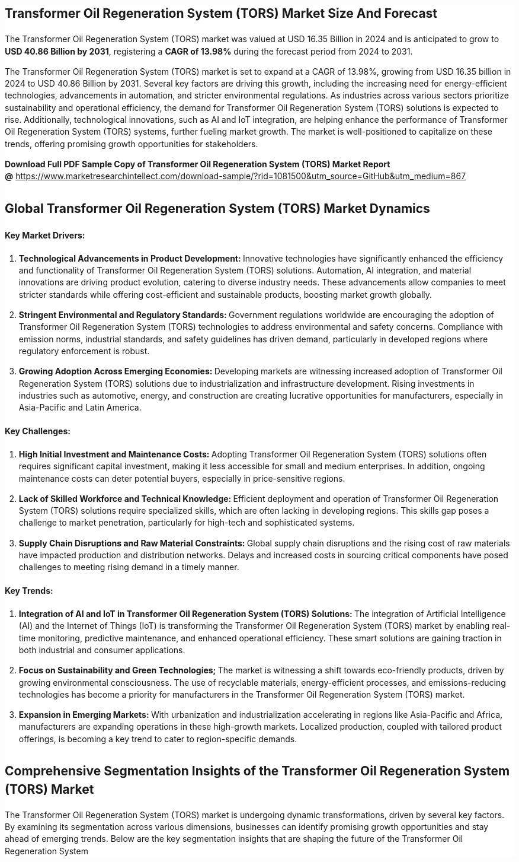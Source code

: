 <h2>Transformer Oil Regeneration System (TORS) Market Size And Forecast</h2><p>The Transformer Oil Regeneration System (TORS) market was valued at USD 16.35 Billion in 2024 and is anticipated to grow to <strong>USD 40.86 Billion by 2031</strong>, registering a <strong>CAGR of 13.98%</strong> during the forecast period from 2024 to 2031.</p><p>The Transformer Oil Regeneration System (TORS) market is set to expand at a CAGR of 13.98%, growing from USD 16.35 billion in 2024 to USD 40.86 Billion by 2031. Several key factors are driving this growth, including the increasing need for energy-efficient technologies, advancements in automation, and stricter environmental regulations. As industries across various sectors prioritize sustainability and operational efficiency, the demand for Transformer Oil Regeneration System (TORS) solutions is expected to rise. Additionally, technological innovations, such as AI and IoT integration, are helping enhance the performance of Transformer Oil Regeneration System (TORS) systems, further fueling market growth. The market is well-positioned to capitalize on these trends, offering promising growth opportunities for stakeholders.</p><p><strong>Download Full PDF Sample Copy of Transformer Oil Regeneration System (TORS) Market Report @</strong>&nbsp;<a href="https://www.marketresearchintellect.com/download-sample/?rid=1081500&amp;utm_source=GitHub&amp;utm_medium=867">https://www.marketresearchintellect.com/download-sample/?rid=1081500&amp;utm_source=GitHub&amp;utm_medium=867</a></p><h2>Global Transformer Oil Regeneration System (TORS) Market Dynamics</h2><h4><strong>Key Market Drivers:</strong></h4><ol><li><p><strong>Technological Advancements in Product Development:&nbsp;</strong>Innovative technologies have significantly enhanced the efficiency and functionality of Transformer Oil Regeneration System (TORS) solutions. Automation, AI integration, and material innovations are driving product evolution, catering to diverse industry needs. These advancements allow companies to meet stricter standards while offering cost-efficient and sustainable products, boosting market growth globally.</p></li><li><p><strong>Stringent Environmental and Regulatory Standards:&nbsp;</strong>Government regulations worldwide are encouraging the adoption of Transformer Oil Regeneration System (TORS) technologies to address environmental and safety concerns. Compliance with emission norms, industrial standards, and safety guidelines has driven demand, particularly in developed regions where regulatory enforcement is robust.</p></li><li><p><strong>Growing Adoption Across Emerging Economies:&nbsp;</strong>Developing markets are witnessing increased adoption of Transformer Oil Regeneration System (TORS) solutions due to industrialization and infrastructure development. Rising investments in industries such as automotive, energy, and construction are creating lucrative opportunities for manufacturers, especially in Asia-Pacific and Latin America.</p></li></ol><h4><strong>Key Challenges:</strong></h4><ol><li><p><strong>High Initial Investment and Maintenance Costs:&nbsp;</strong>Adopting Transformer Oil Regeneration System (TORS) solutions often requires significant capital investment, making it less accessible for small and medium enterprises. In addition, ongoing maintenance costs can deter potential buyers, especially in price-sensitive regions.</p></li><li><p><strong>Lack of Skilled Workforce and Technical Knowledge:&nbsp;</strong>Efficient deployment and operation of Transformer Oil Regeneration System (TORS) solutions require specialized skills, which are often lacking in developing regions. This skills gap poses a challenge to market penetration, particularly for high-tech and sophisticated systems.</p></li><li><p><strong>Supply Chain Disruptions and Raw Material Constraints:&nbsp;</strong>Global supply chain disruptions and the rising cost of raw materials have impacted production and distribution networks. Delays and increased costs in sourcing critical components have posed challenges to meeting rising demand in a timely manner.</p></li></ol><h4><strong>Key Trends:</strong></h4><ol><li><p><strong>Integration of AI and IoT in Transformer Oil Regeneration System (TORS) Solutions:&nbsp;</strong>The integration of Artificial Intelligence (AI) and the Internet of Things (IoT) is transforming the Transformer Oil Regeneration System (TORS) market by enabling real-time monitoring, predictive maintenance, and enhanced operational efficiency. These smart solutions are gaining traction in both industrial and consumer applications.</p></li><li><p><strong>Focus on Sustainability and Green Technologies;&nbsp;</strong>The market is witnessing a shift towards eco-friendly products, driven by growing environmental consciousness. The use of recyclable materials, energy-efficient processes, and emissions-reducing technologies has become a priority for manufacturers in the Transformer Oil Regeneration System (TORS) market.</p></li><li><p><strong>Expansion in Emerging Markets:&nbsp;</strong>With urbanization and industrialization accelerating in regions like Asia-Pacific and Africa, manufacturers are expanding operations in these high-growth markets. Localized production, coupled with tailored product offerings, is becoming a key trend to cater to region-specific demands.</p></li></ol><div class="article-main__content" data-test-id="publishing-text-block"><h2>Comprehensive Segmentation Insights of the Transformer Oil Regeneration System (TORS) Market</h2><p>The Transformer Oil Regeneration System (TORS) market is undergoing dynamic transformations, driven by several key factors. By examining its segmentation across various dimensions, businesses can identify promising growth opportunities and stay ahead of emerging trends. Below are the key segmentation insights that are shaping the future of the Transformer Oil Regeneration System